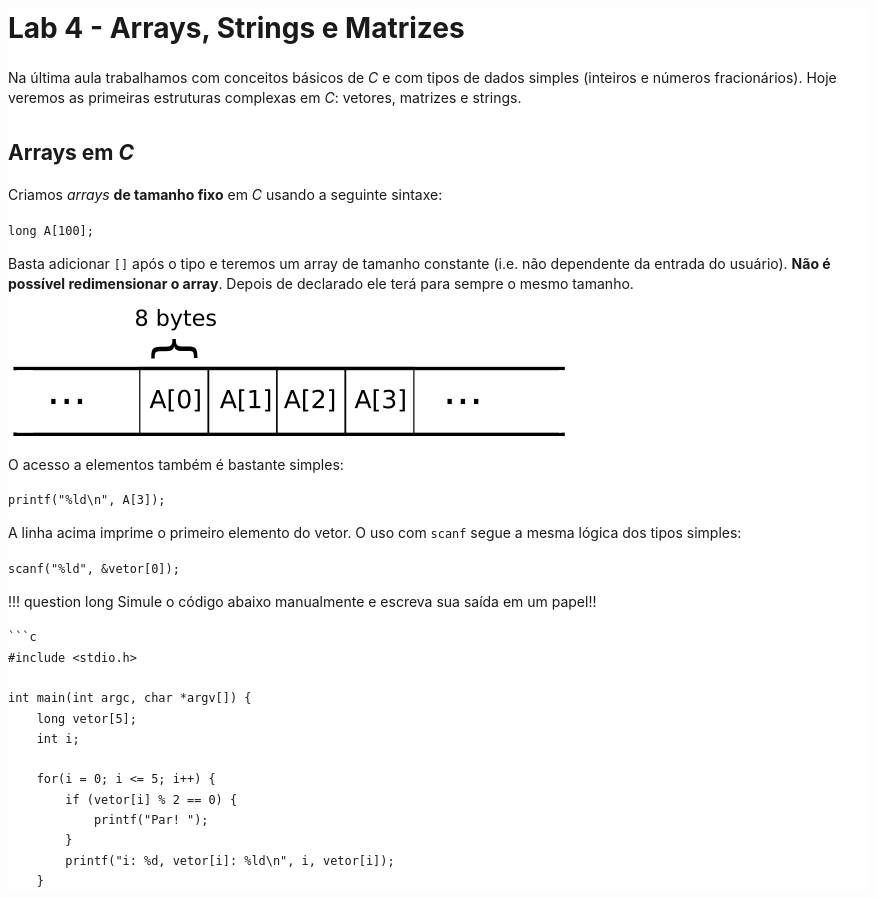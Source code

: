 # Lab 4 - Arrays, Strings e Matrizes

Na última aula trabalhamos com conceitos básicos de  *C* e com tipos de dados simples (inteiros e números fracionários). Hoje veremos as primeiras estruturas complexas em *C*: vetores, matrizes e strings. 

## Arrays em *C*

Criamos *arrays* **de tamanho fixo** em *C* usando a seguinte sintaxe:

~~~{.c}
long A[100];
~~~

Basta adicionar `[]` após o tipo e teremos um array de tamanho constante (i.e. não dependente da entrada do usuário). **Não é possível redimensionar o array**. Depois de declarado ele terá para sempre o mesmo tamanho. 

![Representação de array de `long` na memória](imgs/day4-arrays/mem-array.png)

O acesso a elementos também é bastante simples:

~~~{.c}
printf("%ld\n", A[3]);
~~~

A linha acima imprime o primeiro elemento do vetor. O uso com `scanf` segue a mesma lógica dos tipos simples:

~~~{.c}
scanf("%ld", &vetor[0]);
~~~

!!! question long 
    Simule o código abaixo manualmente e escreva sua saída em um papel!!

    ```c
    #include <stdio.h>

    int main(int argc, char *argv[]) {
        long vetor[5];
        int i;
        
        for(i = 0; i <= 5; i++) {
            if (vetor[i] % 2 == 0) {
                printf("Par! ");
            }
            printf("i: %d, vetor[i]: %ld\n", i, vetor[i]);
        }
        